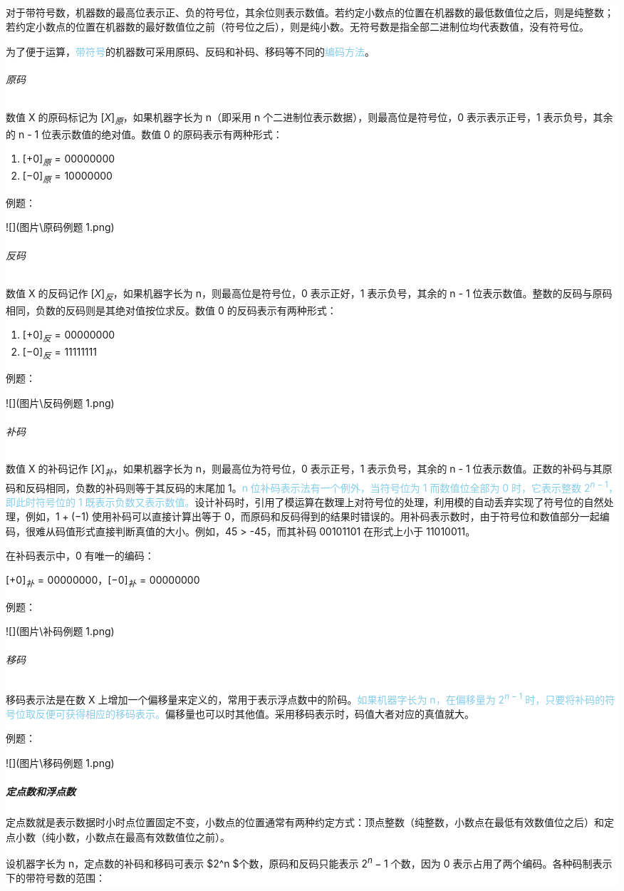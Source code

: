 对于带符号数，机器数的最高位表示正、负的符号位，其余位则表示数值。若约定小数点的位置在机器数的最低数值位之后，则是纯整数；若约定小数点的位置在机器数的最好数值位之前（符号位之后），则是纯小数。无符号数是指全部二进制位均代表数值，没有符号位。

为了便于运算，<font color=skyblue>带符号</font>的机器数可采用原码、反码和补码、移码等不同的<font color=skyblue>编码方法</font>。

###### 原码

数值 X 的原码标记为 $[X]_原$，如果机器字长为 n（即采用 n 个二进制位表示数据），则最高位是符号位，0 表示表示正号，1 表示负号，其余的 n - 1 位表示数值的绝对值。数值 0 的原码表示有两种形式：

1. $[+0]_原=00000000$
2. $[-0]_原=10000000$

例题：

![](图片\原码例题 1.png)

###### 反码

数值 X 的反码记作 $[X]_反$，如果机器字长为 n，则最高位是符号位，0 表示正好，1 表示负号，其余的 n - 1 位表示数值。整数的反码与原码相同，负数的反码则是其绝对值按位求反。数值 0 的反码表示有两种形式：

1. $[+0]_反=00000000$
2. $[-0]_反=11111111$

例题：

![](图片\反码例题 1.png)

###### 补码

数值 X 的补码记作 $[X]_补$，如果机器字长为 n，则最高位为符号位，0 表示正号，1 表示负号，其余的 n - 1 位表示数值。正数的补码与其原码和反码相同，负数的补码则等于其反码的末尾加 1。<font color=skyblue>n 位补码表示法有一个例外，当符号位为 1 而数值位全部为 0 时，它表示整数 $2^{n-1}$，即此时符号位的 1 既表示负数又表示数值。</font>设计补码时，引用了模运算在数理上对符号位的处理，利用模的自动丢弃实现了符号位的自然处理，例如，$1+(-1)$ 使用补码可以直接计算出等于 0，而原码和反码得到的结果时错误的。用补码表示数时，由于符号位和数值部分一起编码，很难从码值形式直接判断真值的大小。例如，45 > -45，而其补码 00101101 在形式上小于 11010011。

在补码表示中，0 有唯一的编码：

$[+0]_补=00000000$，$[-0]_补=00000000$

例题：

![](图片\补码例题 1.png)

###### 移码

移码表示法是在数 X 上增加一个偏移量来定义的，常用于表示浮点数中的阶码。<font color=skyblue>如果机器字长为 n，在偏移量为 $2^{n-1}$ 时，只要将补码的符号位取反便可获得相应的移码表示。</font>偏移量也可以时其他值。采用移码表示时，码值大者对应的真值就大。

例题：

![](图片\移码例题 1.png)

##### 定点数和浮点数

定点数就是表示数据时小时点位置固定不变，小数点的位置通常有两种约定方式：顶点整数（纯整数，小数点在最低有效数值位之后）和定点小数（纯小数，小数点在最高有效数值位之前）。

设机器字长为 n，定点数的补码和移码可表示 $2^n $个数，原码和反码只能表示 $2^n-1$ 个数，因为 0 表示占用了两个编码。各种码制表示下的带符号数的范围：

